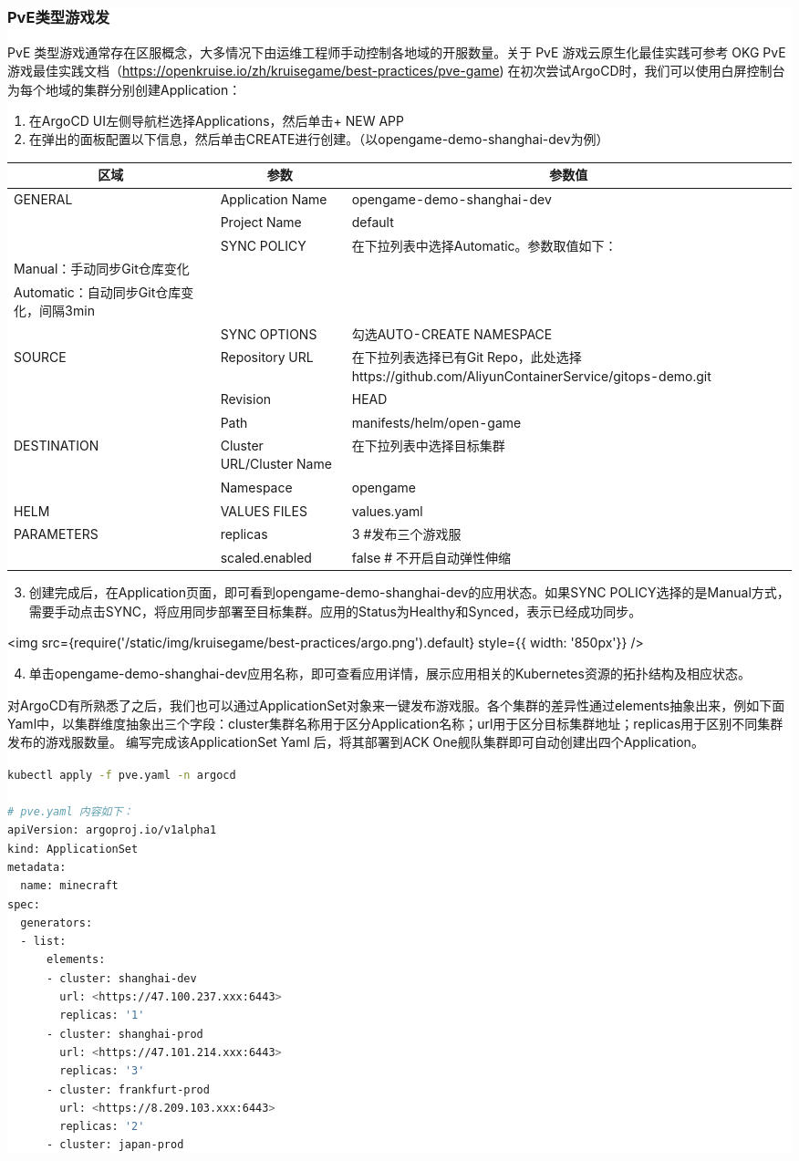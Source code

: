 ### PvE类型游戏发
PvE 类型游戏通常存在区服概念，大多情况下由运维工程师手动控制各地域的开服数量。关于 PvE 游戏云原生化最佳实践可参考 OKG PvE 游戏最佳实践文档（https://openkruise.io/zh/kruisegame/best-practices/pve-game)
在初次尝试ArgoCD时，我们可以使用白屏控制台为每个地域的集群分别创建Application：
1. 在ArgoCD UI左侧导航栏选择Applications，然后单击+ NEW APP
2. 在弹出的面板配置以下信息，然后单击CREATE进行创建。（以opengame-demo-shanghai-dev为例）

| 区域                           | 参数                       | 参数值                                                                           |
|------------------------------|--------------------------|---------------------------------------------------------------------------------|
| GENERAL                      | Application Name         | opengame-demo-shanghai-dev                                                      |
|                              | Project Name             | default                                                                         |
|                              | SYNC POLICY              | 在下拉列表中选择Automatic。参数取值如下：                                                       |
| Manual：手动同步Git仓库变化           |                          |                                                                                 |
| Automatic：自动同步Git仓库变化，间隔3min |                          |                                                                                 |
|                              | SYNC OPTIONS             | 勾选AUTO-CREATE NAMESPACE                                                         |
| SOURCE                       | Repository URL           | 在下拉列表选择已有Git Repo，此处选择https://github.com/AliyunContainerService/gitops-demo.git |
|                              | Revision                 | HEAD                                                                            |
|                              | Path                     | manifests/helm/open-game                                                        |
| DESTINATION                  | Cluster URL/Cluster Name | 在下拉列表中选择目标集群                                                                    |
|                              | Namespace                | opengame                                                                        |
| HELM                         | VALUES FILES             | values.yaml                                                                     |
| PARAMETERS                   | replicas                 | 3 #发布三个游戏服                                                                      |
|                              | scaled.enabled           | false # 不开启自动弹性伸缩                                                               |
3. 创建完成后，在Application页面，即可看到opengame-demo-shanghai-dev的应用状态。如果SYNC POLICY选择的是Manual方式，需要手动点击SYNC，将应用同步部署至目标集群。应用的Status为Healthy和Synced，表示已经成功同步。

<img src={require('/static/img/kruisegame/best-practices/argo.png').default} style={{  width: '850px'}} />

4. 单击opengame-demo-shanghai-dev应用名称，即可查看应用详情，展示应用相关的Kubernetes资源的拓扑结构及相应状态。

对ArgoCD有所熟悉了之后，我们也可以通过ApplicationSet对象来一键发布游戏服。各个集群的差异性通过elements抽象出来，例如下面Yaml中，以集群维度抽象出三个字段：cluster集群名称用于区分Application名称；url用于区分目标集群地址；replicas用于区别不同集群发布的游戏服数量。
编写完成该ApplicationSet Yaml 后，将其部署到ACK One舰队集群即可自动创建出四个Application。
```bash
kubectl apply -f pve.yaml -n argocd

# pve.yaml 内容如下：
apiVersion: argoproj.io/v1alpha1
kind: ApplicationSet
metadata:
  name: minecraft
spec:
  generators:
  - list:
      elements:
      - cluster: shanghai-dev
        url: <https://47.100.237.xxx:6443>
        replicas: '1'
      - cluster: shanghai-prod
        url: <https://47.101.214.xxx:6443>
        replicas: '3'
      - cluster: frankfurt-prod
        url: <https://8.209.103.xxx:6443>
        replicas: '2'
      - cluster: japan-prod
```